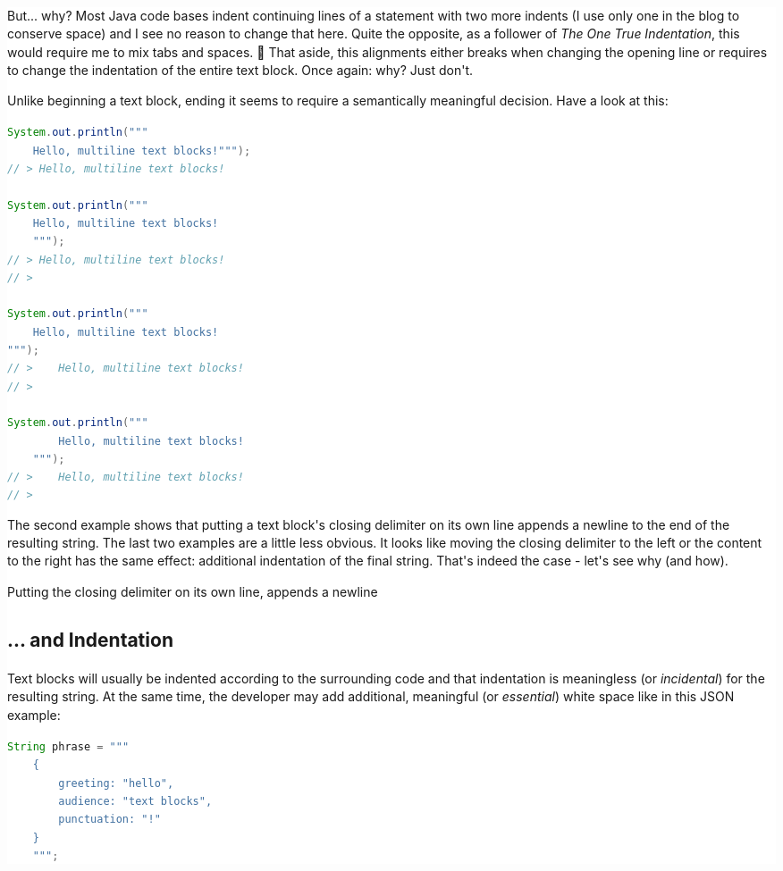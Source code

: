 But... why?
Most Java code bases indent continuing lines of a statement with two more indents (I use only one in the blog to conserve space) and I see no reason to change that here.
Quite the opposite, as a follower of *The One True Indentation*, this would require me to mix tabs and spaces.
🤢 That aside, this alignments either breaks when changing the opening line or requires to change the indentation of the entire text block.
Once again: why?
Just don't.

Unlike beginning a text block, ending it seems to require a semantically meaningful decision.
Have a look at this:

```java
System.out.println("""
	Hello, multiline text blocks!""");
// > Hello, multiline text blocks!

System.out.println("""
	Hello, multiline text blocks!
	""");
// > Hello, multiline text blocks!
// >

System.out.println("""
	Hello, multiline text blocks!
""");
// >    Hello, multiline text blocks!
// >

System.out.println("""
		Hello, multiline text blocks!
	""");
// >    Hello, multiline text blocks!
// >
```

The second example shows that putting a text block's closing delimiter on its own line appends a newline to the end of the resulting string.
The last two examples are a little less obvious.
It looks like moving the closing delimiter to the left or the content to the right has the same effect: additional indentation of the final string.
That's indeed the case - let's see why (and how).

<pullquote>Putting the closing delimiter on its own line, appends a newline</pullquote>

## ... and Indentation

Text blocks will usually be indented according to the surrounding code and that indentation is meaningless (or *incidental*) for the resulting string.
At the same time, the developer may add additional, meaningful (or *essential*) white space like in this JSON example:

```java
String phrase = """
	{
		greeting: "hello",
		audience: "text blocks",
		punctuation: "!"
	}
	""";
```
